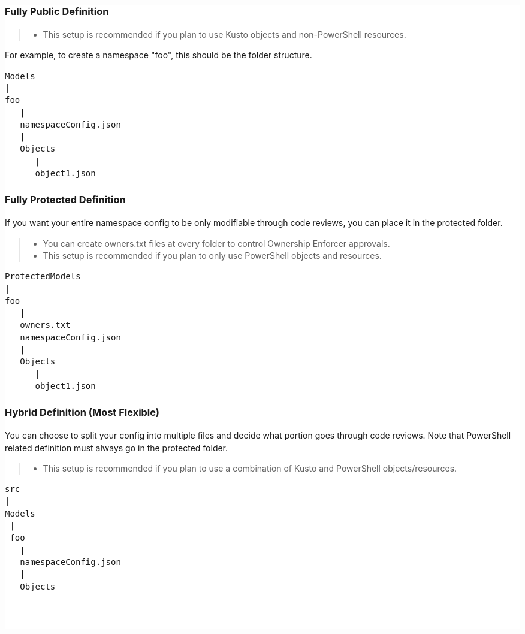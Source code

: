 ### Fully Public Definition

>* This setup is recommended if you plan to use Kusto objects and non-PowerShell resources.

For example, to create a namespace "foo", this should be the folder structure.

<pre>
Models
|
foo
   |
   namespaceConfig.json
   |
   Objects
      |
      object1.json
</pre>

### Fully Protected Definition

If you want your entire namespace config to be only modifiable through code reviews, you can place it in the protected folder.

>* You can create owners.txt files at every folder to control Ownership Enforcer approvals.
>* This setup is recommended if you plan to only use PowerShell objects and resources.

<pre>
ProtectedModels
|
foo
   |
   owners.txt
   namespaceConfig.json
   |
   Objects
      |
      object1.json
</pre>

### Hybrid Definition (Most Flexible)

You can choose to split your config into multiple files and decide what portion goes through code reviews. Note that PowerShell related definition must always go in the protected folder.

>* This setup is recommended if you plan to use a combination of Kusto and PowerShell objects/resources.

<pre>
src
|
Models
 |
 foo
   |
   namespaceConfig.json
   |
   Objects